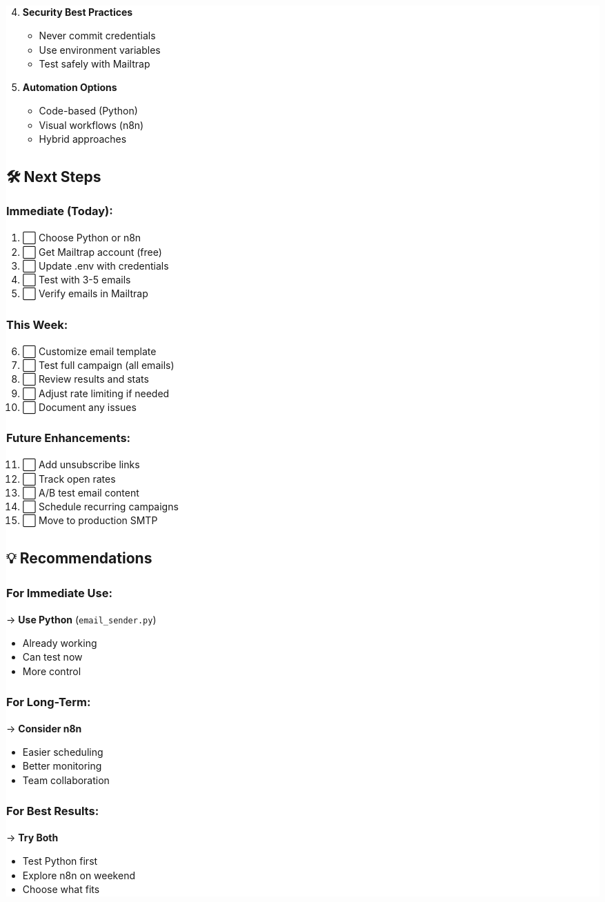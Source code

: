 4. **Security Best Practices**
   - Never commit credentials
   - Use environment variables
   - Test safely with Mailtrap

5. **Automation Options**
   - Code-based (Python)
   - Visual workflows (n8n)
   - Hybrid approaches

## 🛠️ Next Steps

### **Immediate (Today):**
1. ⬜ Choose Python or n8n
2. ⬜ Get Mailtrap account (free)
3. ⬜ Update .env with credentials
4. ⬜ Test with 3-5 emails
5. ⬜ Verify emails in Mailtrap

### **This Week:**
6. ⬜ Customize email template
7. ⬜ Test full campaign (all emails)
8. ⬜ Review results and stats
9. ⬜ Adjust rate limiting if needed
10. ⬜ Document any issues

### **Future Enhancements:**
11. ⬜ Add unsubscribe links
12. ⬜ Track open rates
13. ⬜ A/B test email content
14. ⬜ Schedule recurring campaigns
15. ⬜ Move to production SMTP

## 💡 Recommendations

### **For Immediate Use:**
→ **Use Python** (`email_sender.py`)
- Already working
- Can test now
- More control

### **For Long-Term:**
→ **Consider n8n**
- Easier scheduling
- Better monitoring
- Team collaboration

### **For Best Results:**
→ **Try Both**
- Test Python first
- Explore n8n on weekend
- Choose what fits
